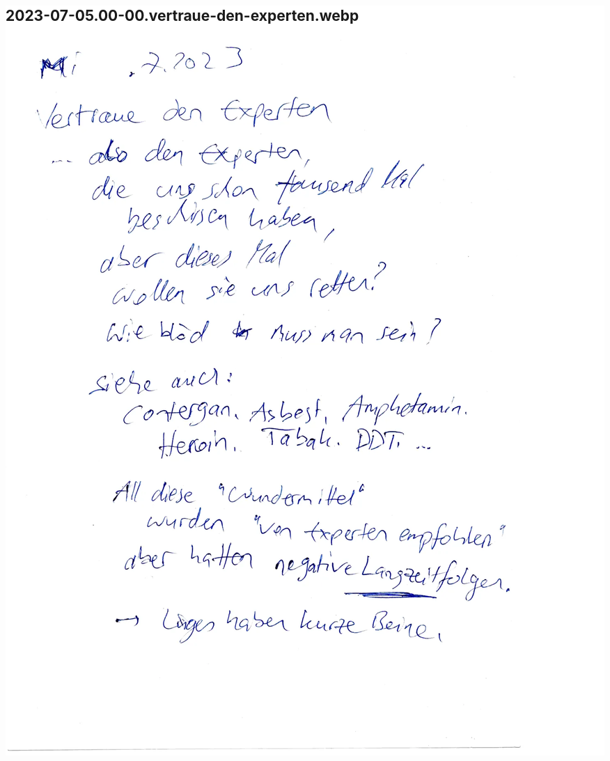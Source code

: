 ## 2023-07-05.00-00.vertraue-den-experten.webp

![](img/2023-07/2023-07-05.00-00.vertraue-den-experten.webp)
